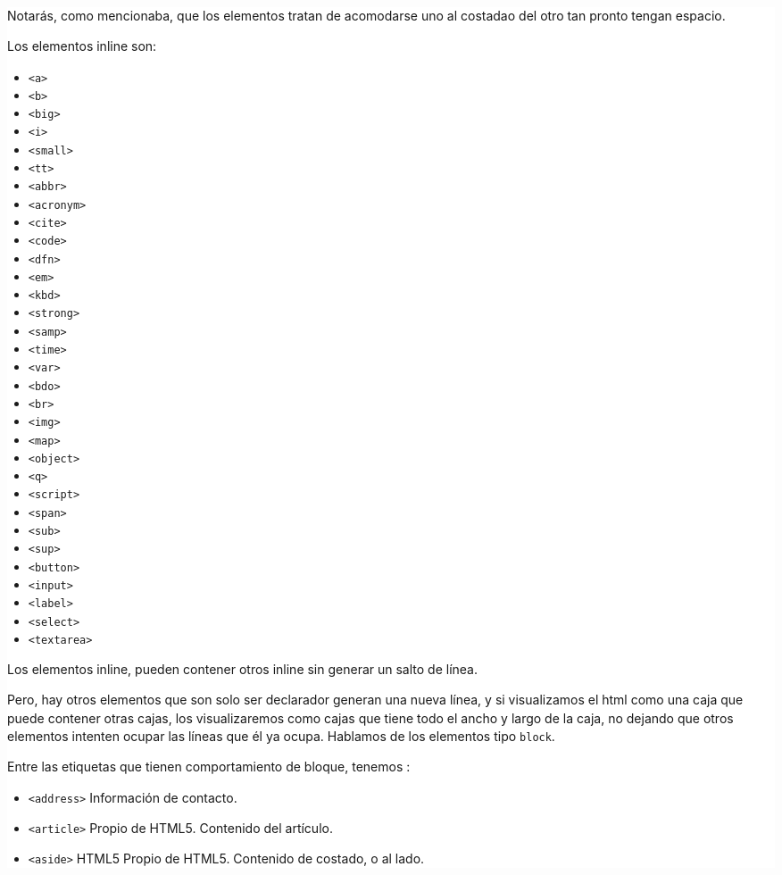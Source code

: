 Notarás, como mencionaba, que los elementos tratan de acomodarse uno al costadao del otro tan pronto tengan espacio.

Los elementos inline son:
- `<a>`
- `<b>`
- `<big>`
- `<i>`
- `<small>`
- `<tt>`
- `<abbr>`
- `<acronym>`
- `<cite>`
- `<code>`
- `<dfn>`
- `<em>`
- `<kbd>`
- `<strong>`
- `<samp>`
- `<time>`
- `<var>`
- `<bdo>`
- `<br>`
- `<img>`
- `<map>`
- `<object>`
- `<q>`
- `<script>`
- `<span>`
- `<sub>`
- `<sup>`
- `<button>`
- `<input>`
- `<label>`
- `<select>`
- `<textarea>`

Los elementos inline, pueden contener otros inline sin generar un salto de línea. 

Pero, hay otros elementos que son solo ser declarador generan una nueva línea, y si visualizamos el html como una caja que puede contener otras cajas, los visualizaremos como cajas que tiene todo el ancho y largo de la caja, no dejando que otros elementos intenten ocupar las líneas que él ya ocupa. Hablamos de los elementos tipo `block`. 

Entre las etiquetas que tienen comportamiento de bloque, tenemos :


- `<address>`
    Información de contacto.

- `<article>` 
    Propio de HTML5. Contenido del artículo.

- `<aside>` HTML5
   Propio de HTML5. Contenido de costado, o al lado.
